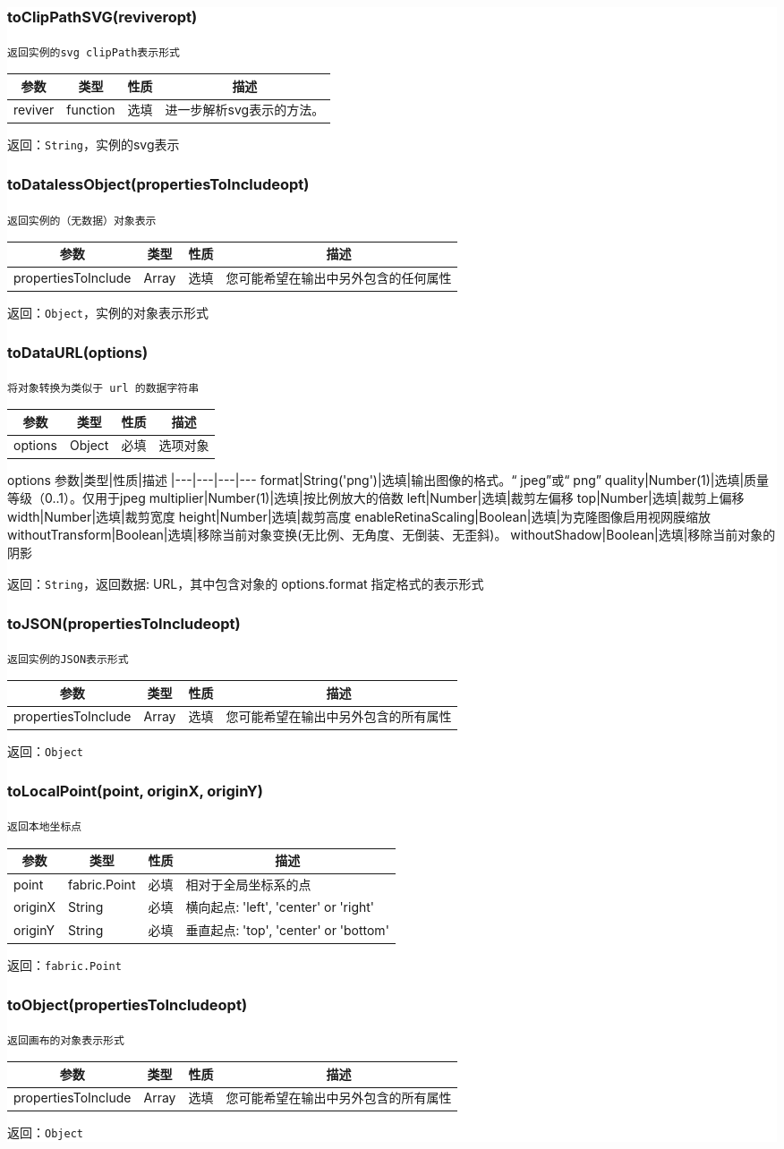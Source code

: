 ### toClipPathSVG(reviveropt) 
    返回实例的svg clipPath表示形式
 参数|类型|性质|描述
|---|---|---|---
reviver|function|选填|进一步解析svg表示的方法。
返回：`String`，实例的svg表示

### toDatalessObject(propertiesToIncludeopt) 
    返回实例的（无数据）对象表示
 参数|类型|性质|描述
|---|---|---|---
propertiesToInclude|Array|选填|您可能希望在输出中另外包含的任何属性
返回：`Object`，实例的对象表示形式

### toDataURL(options) 
    将对象转换为类似于 url 的数据字符串
 参数|类型|性质|描述
|---|---|---|---
options|Object|必填|选项对象

options
 参数|类型|性质|描述
|---|---|---|---
format|String('png')|选填|输出图像的格式。“ jpeg”或“ png”
quality|Number(1)|选填|质量等级（0..1）。仅用于jpeg
multiplier|Number(1)|选填|按比例放大的倍数
left|Number|选填|裁剪左偏移
top|Number|选填|裁剪上偏移
width|Number|选填|裁剪宽度
height|Number|选填|裁剪高度
enableRetinaScaling|Boolean|选填|为克隆图像启用视网膜缩放
withoutTransform|Boolean|选填|移除当前对象变换(无比例、无角度、无倒装、无歪斜)。
withoutShadow|Boolean|选填|移除当前对象的阴影

返回：`String`，返回数据: URL，其中包含对象的 options.format 指定格式的表示形式

### toJSON(propertiesToIncludeopt) 
    返回实例的JSON表示形式
参数|类型|性质|描述
|---|---|---|---
propertiesToInclude|Array|选填|您可能希望在输出中另外包含的所有属性
返回：`Object`

### toLocalPoint(point, originX, originY) 
    返回本地坐标点
参数|类型|性质|描述
|---|---|---|---
point|fabric.Point|必填|相对于全局坐标系的点
originX|String|必填|横向起点: 'left', 'center' or 'right'
originY|String|必填|垂直起点: 'top', 'center' or 'bottom'
返回：`fabric.Point`

### toObject(propertiesToIncludeopt) 
    返回画布的对象表示形式
参数|类型|性质|描述
|---|---|---|---
propertiesToInclude|Array|选填|您可能希望在输出中另外包含的所有属性
返回：`Object`
